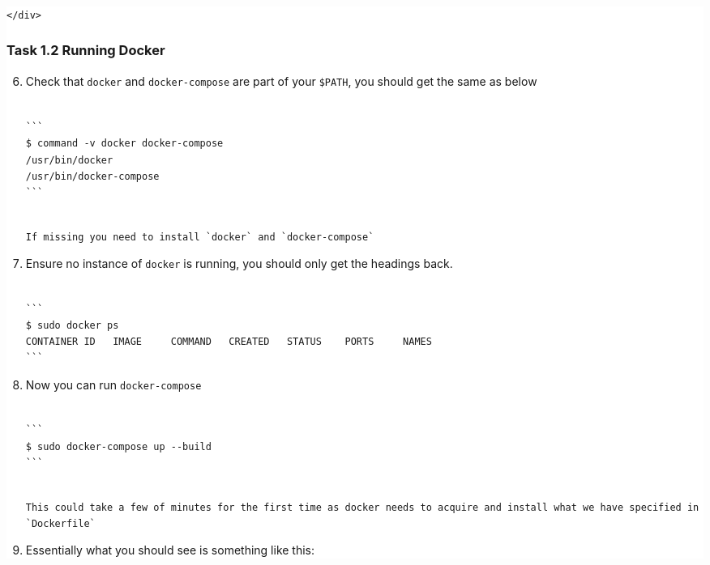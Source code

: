     </div>


### Task 1.2 Running Docker

6. Check that `docker` and `docker-compose` are part of your `$PATH`, you should get the same as below

    ~~~admonish terminal

    ```
    $ command -v docker docker-compose
    /usr/bin/docker
    /usr/bin/docker-compose
    ```

    ~~~

    ~~~admonish error

    If missing you need to install `docker` and `docker-compose`

    ~~~

7. Ensure no instance of `docker` is running, you should only get the headings back.

    ~~~admonish terminal

    ```
    $ sudo docker ps
    CONTAINER ID   IMAGE     COMMAND   CREATED   STATUS    PORTS     NAMES
    ```

    ~~~


8. Now you can run `docker-compose`

    ~~~admonish terminal
    
    ```
    $ sudo docker-compose up --build
    ```

    ~~~

    ~~~admonish warning
    
    This could take a few of minutes for the first time as docker needs to acquire and install what we have specified in `Dockerfile`

    ~~~


9. Essentially what you should see is something like this:

    <div align=center>

